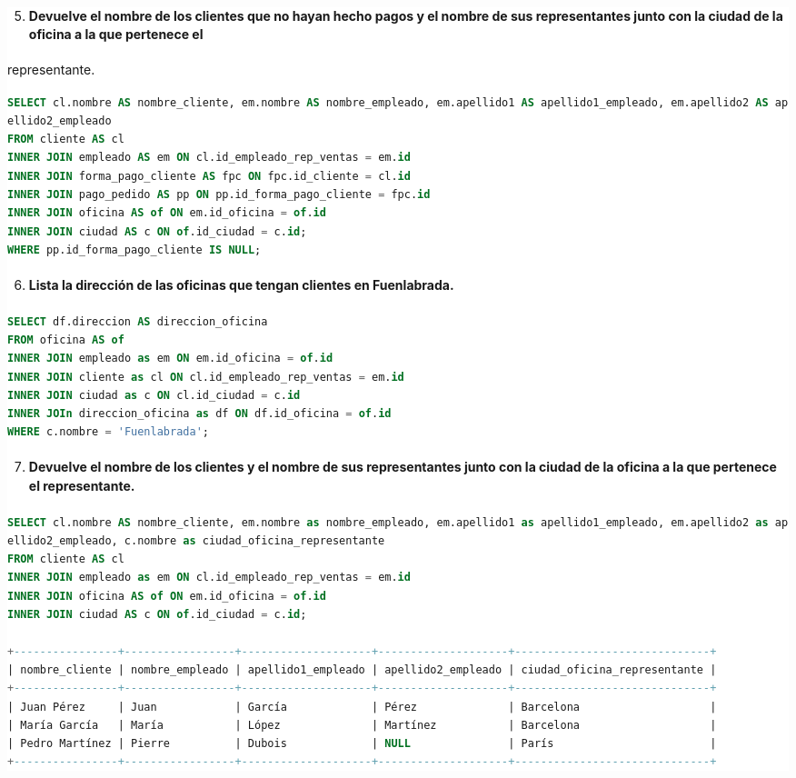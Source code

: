 5. #### Devuelve el nombre de los clientes que no hayan hecho pagos y el nombre de sus representantes junto con la ciudad de la oficina a la que pertenece el
representante.

```sql
SELECT cl.nombre AS nombre_cliente, em.nombre AS nombre_empleado, em.apellido1 AS apellido1_empleado, em.apellido2 AS apellido2_empleado
FROM cliente AS cl
INNER JOIN empleado AS em ON cl.id_empleado_rep_ventas = em.id
INNER JOIN forma_pago_cliente AS fpc ON fpc.id_cliente = cl.id
INNER JOIN pago_pedido AS pp ON pp.id_forma_pago_cliente = fpc.id
INNER JOIN oficina AS of ON em.id_oficina = of.id
INNER JOIN ciudad AS c ON of.id_ciudad = c.id;
WHERE pp.id_forma_pago_cliente IS NULL;

```

6. #### Lista la dirección de las oficinas que tengan clientes en Fuenlabrada.

```sql
SELECT df.direccion AS direccion_oficina
FROM oficina AS of
INNER JOIN empleado as em ON em.id_oficina = of.id
INNER JOIN cliente as cl ON cl.id_empleado_rep_ventas = em.id
INNER JOIN ciudad as c ON cl.id_ciudad = c.id
INNER JOIn direccion_oficina as df ON df.id_oficina = of.id
WHERE c.nombre = 'Fuenlabrada';
```

7. #### Devuelve el nombre de los clientes y el nombre de sus representantes junto con la ciudad de la oficina a la que pertenece el representante.

```sql
SELECT cl.nombre AS nombre_cliente, em.nombre as nombre_empleado, em.apellido1 as apellido1_empleado, em.apellido2 as apellido2_empleado, c.nombre as ciudad_oficina_representante
FROM cliente AS cl
INNER JOIN empleado as em ON cl.id_empleado_rep_ventas = em.id
INNER JOIN oficina AS of ON em.id_oficina = of.id
INNER JOIN ciudad AS c ON of.id_ciudad = c.id;

+----------------+-----------------+--------------------+--------------------+------------------------------+
| nombre_cliente | nombre_empleado | apellido1_empleado | apellido2_empleado | ciudad_oficina_representante |
+----------------+-----------------+--------------------+--------------------+------------------------------+
| Juan Pérez     | Juan            | García             | Pérez              | Barcelona                    |
| María García   | María           | López              | Martínez           | Barcelona                    |
| Pedro Martínez | Pierre          | Dubois             | NULL               | París                        |
+----------------+-----------------+--------------------+--------------------+------------------------------+
```
